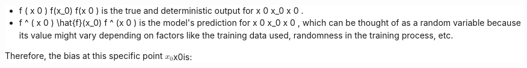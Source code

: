 
- f
(
x
0
)
f(x_0)
f(x
0​
) is the true and deterministic output for
x
0
x_0
x
0​
.
- f
^
(
x
0
)
\hat{f}(x_0)
f
^​
(x
0​
) is the model's prediction for
x
0
x_0
x
0​
, which can be thought of as a random variable because its value might vary depending on factors like the training data used, randomness in the training process, etc.

Therefore, the bias at this specific point <math xmlns="http://www.w3.org/1998/Math/MathML"><semantics><mrow><msub><mi>x</mi><mn>0</mn></msub></mrow><annotation encoding="application/x-tex">x_0</annotation></semantics></math><span class="katex-html" aria-hidden="true"><span class="strut" style="height: 0.5806em; vertical-align: -0.15em;">x<span class="vlist" style="height: 0.3011em;"><span style="top: -2.55em; margin-left: 0em; margin-right: 0.05em;"><span class="pstrut" style="height: 2.7em;">0​<span class="vlist" style="height: 0.15em;"> is:
